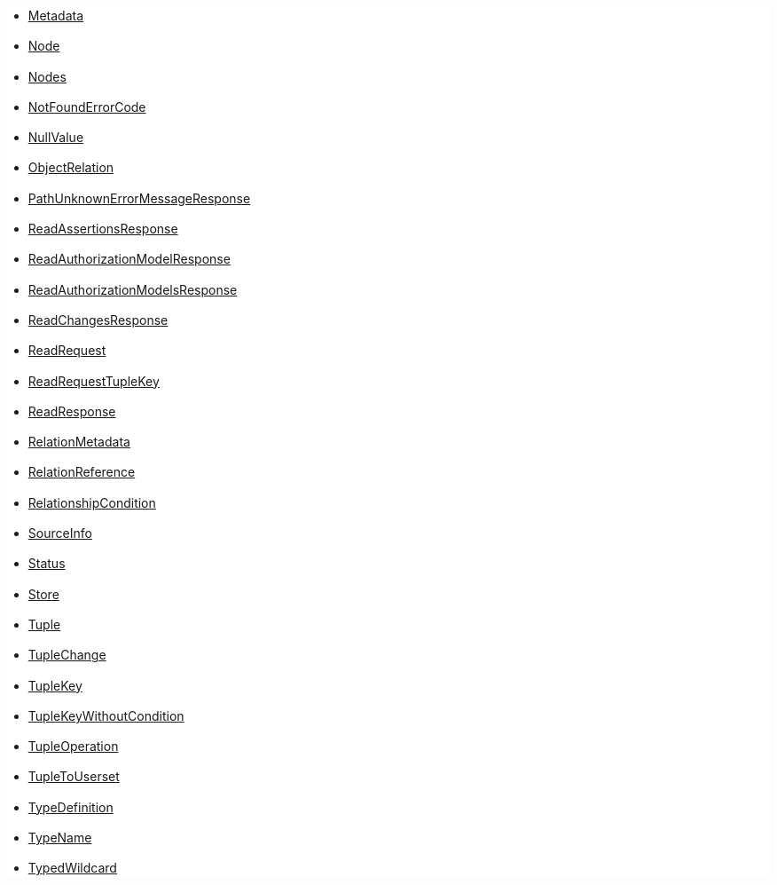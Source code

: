 - [Metadata](https://github.com/openfga/java-sdk/blob/main/docs/Metadata.md)

- [Node](https://github.com/openfga/java-sdk/blob/main/docs/Node.md)

- [Nodes](https://github.com/openfga/java-sdk/blob/main/docs/Nodes.md)

- [NotFoundErrorCode](https://github.com/openfga/java-sdk/blob/main/docs/NotFoundErrorCode.md)

- [NullValue](https://github.com/openfga/java-sdk/blob/main/docs/NullValue.md)

- [ObjectRelation](https://github.com/openfga/java-sdk/blob/main/docs/ObjectRelation.md)

- [PathUnknownErrorMessageResponse](https://github.com/openfga/java-sdk/blob/main/docs/PathUnknownErrorMessageResponse.md)

- [ReadAssertionsResponse](https://github.com/openfga/java-sdk/blob/main/docs/ReadAssertionsResponse.md)

- [ReadAuthorizationModelResponse](https://github.com/openfga/java-sdk/blob/main/docs/ReadAuthorizationModelResponse.md)

- [ReadAuthorizationModelsResponse](https://github.com/openfga/java-sdk/blob/main/docs/ReadAuthorizationModelsResponse.md)

- [ReadChangesResponse](https://github.com/openfga/java-sdk/blob/main/docs/ReadChangesResponse.md)

- [ReadRequest](https://github.com/openfga/java-sdk/blob/main/docs/ReadRequest.md)

- [ReadRequestTupleKey](https://github.com/openfga/java-sdk/blob/main/docs/ReadRequestTupleKey.md)

- [ReadResponse](https://github.com/openfga/java-sdk/blob/main/docs/ReadResponse.md)

- [RelationMetadata](https://github.com/openfga/java-sdk/blob/main/docs/RelationMetadata.md)

- [RelationReference](https://github.com/openfga/java-sdk/blob/main/docs/RelationReference.md)

- [RelationshipCondition](https://github.com/openfga/java-sdk/blob/main/docs/RelationshipCondition.md)

- [SourceInfo](https://github.com/openfga/java-sdk/blob/main/docs/SourceInfo.md)

- [Status](https://github.com/openfga/java-sdk/blob/main/docs/Status.md)

- [Store](https://github.com/openfga/java-sdk/blob/main/docs/Store.md)

- [Tuple](https://github.com/openfga/java-sdk/blob/main/docs/Tuple.md)

- [TupleChange](https://github.com/openfga/java-sdk/blob/main/docs/TupleChange.md)

- [TupleKey](https://github.com/openfga/java-sdk/blob/main/docs/TupleKey.md)

- [TupleKeyWithoutCondition](https://github.com/openfga/java-sdk/blob/main/docs/TupleKeyWithoutCondition.md)

- [TupleOperation](https://github.com/openfga/java-sdk/blob/main/docs/TupleOperation.md)

- [TupleToUserset](https://github.com/openfga/java-sdk/blob/main/docs/TupleToUserset.md)

- [TypeDefinition](https://github.com/openfga/java-sdk/blob/main/docs/TypeDefinition.md)

- [TypeName](https://github.com/openfga/java-sdk/blob/main/docs/TypeName.md)

- [TypedWildcard](https://github.com/openfga/java-sdk/blob/main/docs/TypedWildcard.md)
